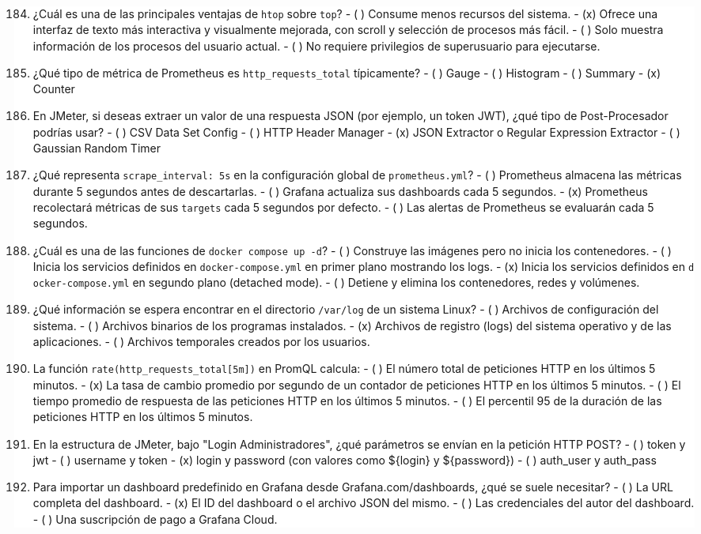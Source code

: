 184. ¿Cuál es una de las principales ventajas de `htop` sobre `top`?
    - ( ) Consume menos recursos del sistema.
    - (x) Ofrece una interfaz de texto más interactiva y visualmente mejorada, con scroll y selección de procesos más fácil.
    - ( ) Solo muestra información de los procesos del usuario actual.
    - ( ) No requiere privilegios de superusuario para ejecutarse.

185. ¿Qué tipo de métrica de Prometheus es `http_requests_total` típicamente?
    - ( ) Gauge
    - ( ) Histogram
    - ( ) Summary
    - (x) Counter

186. En JMeter, si deseas extraer un valor de una respuesta JSON (por ejemplo, un token JWT), ¿qué tipo de Post-Procesador podrías usar?
    - ( ) CSV Data Set Config
    - ( ) HTTP Header Manager
    - (x) JSON Extractor o Regular Expression Extractor
    - ( ) Gaussian Random Timer

187. ¿Qué representa `scrape_interval: 5s` en la configuración global de `prometheus.yml`?
    - ( ) Prometheus almacena las métricas durante 5 segundos antes de descartarlas.
    - ( ) Grafana actualiza sus dashboards cada 5 segundos.
    - (x) Prometheus recolectará métricas de sus `targets` cada 5 segundos por defecto.
    - ( ) Las alertas de Prometheus se evaluarán cada 5 segundos.

188. ¿Cuál es una de las funciones de `docker compose up -d`?
    - ( ) Construye las imágenes pero no inicia los contenedores.
    - ( ) Inicia los servicios definidos en `docker-compose.yml` en primer plano mostrando los logs.
    - (x) Inicia los servicios definidos en `docker-compose.yml` en segundo plano (detached mode).
    - ( ) Detiene y elimina los contenedores, redes y volúmenes.

189. ¿Qué información se espera encontrar en el directorio `/var/log` de un sistema Linux?
    - ( ) Archivos de configuración del sistema.
    - ( ) Archivos binarios de los programas instalados.
    - (x) Archivos de registro (logs) del sistema operativo y de las aplicaciones.
    - ( ) Archivos temporales creados por los usuarios.

190. La función `rate(http_requests_total[5m])` en PromQL calcula:
    - ( ) El número total de peticiones HTTP en los últimos 5 minutos.
    - (x) La tasa de cambio promedio por segundo de un contador de peticiones HTTP en los últimos 5 minutos.
    - ( ) El tiempo promedio de respuesta de las peticiones HTTP en los últimos 5 minutos.
    - ( ) El percentil 95 de la duración de las peticiones HTTP en los últimos 5 minutos.

191. En la estructura de JMeter, bajo "Login Administradores", ¿qué parámetros se envían en la petición HTTP POST?
    - ( ) token y jwt
    - ( ) username y token
    - (x) login y password (con valores como ${login} y ${password})
    - ( ) auth_user y auth_pass

192. Para importar un dashboard predefinido en Grafana desde Grafana.com/dashboards, ¿qué se suele necesitar?
    - ( ) La URL completa del dashboard.
    - (x) El ID del dashboard o el archivo JSON del mismo.
    - ( ) Las credenciales del autor del dashboard.
    - ( ) Una suscripción de pago a Grafana Cloud.
